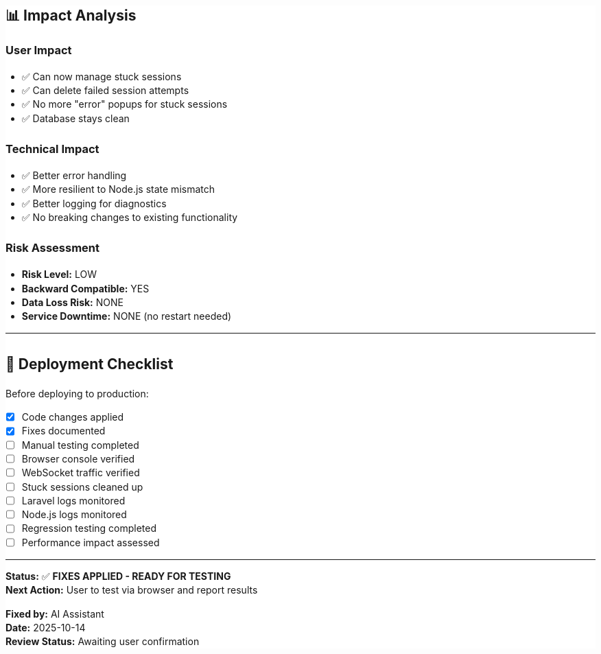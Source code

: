 
## 📊 Impact Analysis

### User Impact
- ✅ Can now manage stuck sessions
- ✅ Can delete failed session attempts
- ✅ No more "error" popups for stuck sessions
- ✅ Database stays clean

### Technical Impact
- ✅ Better error handling
- ✅ More resilient to Node.js state mismatch
- ✅ Better logging for diagnostics
- ✅ No breaking changes to existing functionality

### Risk Assessment
- **Risk Level:** LOW
- **Backward Compatible:** YES
- **Data Loss Risk:** NONE
- **Service Downtime:** NONE (no restart needed)

---

## 🏁 Deployment Checklist

Before deploying to production:

- [x] Code changes applied
- [x] Fixes documented
- [ ] Manual testing completed
- [ ] Browser console verified
- [ ] WebSocket traffic verified
- [ ] Stuck sessions cleaned up
- [ ] Laravel logs monitored
- [ ] Node.js logs monitored
- [ ] Regression testing completed
- [ ] Performance impact assessed

---

**Status:** ✅ **FIXES APPLIED - READY FOR TESTING**  
**Next Action:** User to test via browser and report results

**Fixed by:** AI Assistant  
**Date:** 2025-10-14  
**Review Status:** Awaiting user confirmation
